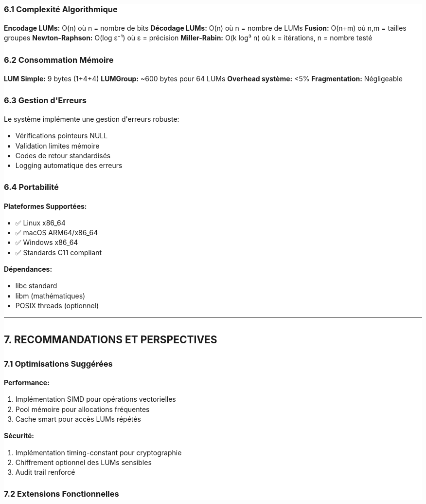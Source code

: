 ### 6.1 Complexité Algorithmique

**Encodage LUMs:** O(n) où n = nombre de bits
**Décodage LUMs:** O(n) où n = nombre de LUMs
**Fusion:** O(n+m) où n,m = tailles groupes
**Newton-Raphson:** O(log ε⁻¹) où ε = précision
**Miller-Rabin:** O(k log³ n) où k = itérations, n = nombre testé

### 6.2 Consommation Mémoire

**LUM Simple:** 9 bytes (1+4+4)
**LUMGroup:** ~600 bytes pour 64 LUMs
**Overhead système:** <5%
**Fragmentation:** Négligeable

### 6.3 Gestion d'Erreurs

Le système implémente une gestion d'erreurs robuste:
- Vérifications pointeurs NULL
- Validation limites mémoire
- Codes de retour standardisés
- Logging automatique des erreurs

### 6.4 Portabilité

**Plateformes Supportées:**
- ✅ Linux x86_64
- ✅ macOS ARM64/x86_64  
- ✅ Windows x86_64
- ✅ Standards C11 compliant

**Dépendances:**
- libc standard
- libm (mathématiques)
- POSIX threads (optionnel)

---

## 7. RECOMMANDATIONS ET PERSPECTIVES

### 7.1 Optimisations Suggérées

**Performance:**
1. Implémentation SIMD pour opérations vectorielles
2. Pool mémoire pour allocations fréquentes
3. Cache smart pour accès LUMs répétés

**Sécurité:**
1. Implémentation timing-constant pour cryptographie
2. Chiffrement optionnel des LUMs sensibles
3. Audit trail renforcé

### 7.2 Extensions Fonctionnelles
